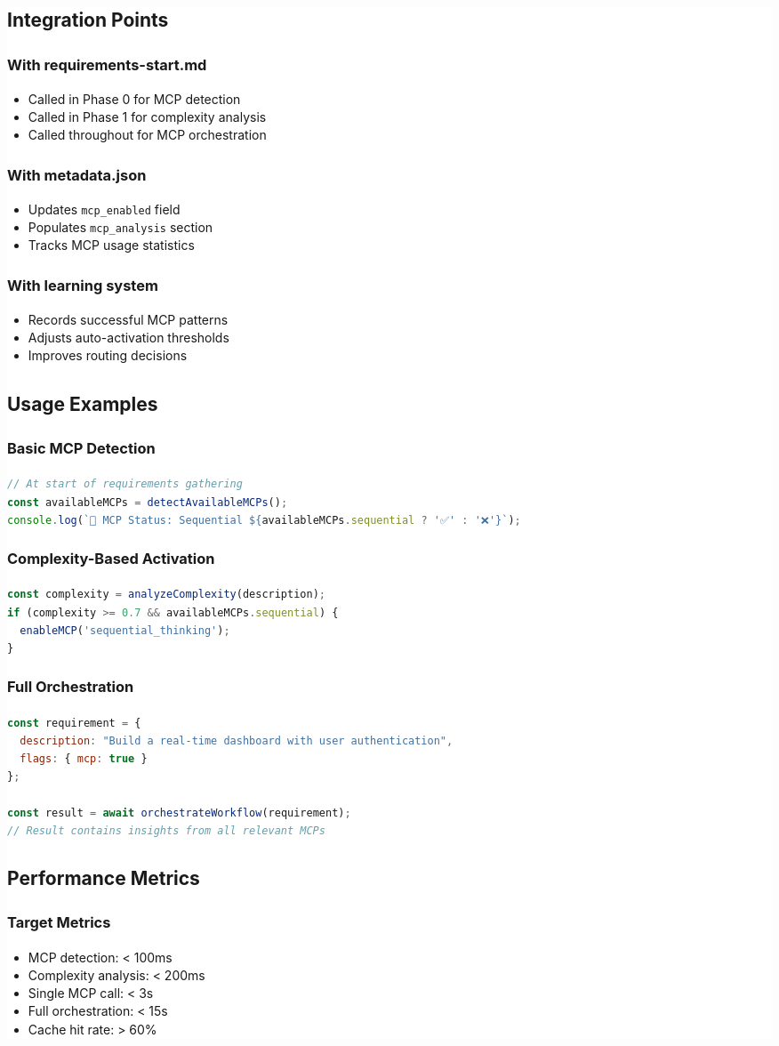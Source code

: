 ## Integration Points

### With requirements-start.md
- Called in Phase 0 for MCP detection
- Called in Phase 1 for complexity analysis
- Called throughout for MCP orchestration

### With metadata.json
- Updates `mcp_enabled` field
- Populates `mcp_analysis` section
- Tracks MCP usage statistics

### With learning system
- Records successful MCP patterns
- Adjusts auto-activation thresholds
- Improves routing decisions

## Usage Examples

### Basic MCP Detection
```javascript
// At start of requirements gathering
const availableMCPs = detectAvailableMCPs();
console.log(`🧠 MCP Status: Sequential ${availableMCPs.sequential ? '✅' : '❌'}`);
```

### Complexity-Based Activation
```javascript
const complexity = analyzeComplexity(description);
if (complexity >= 0.7 && availableMCPs.sequential) {
  enableMCP('sequential_thinking');
}
```

### Full Orchestration
```javascript
const requirement = {
  description: "Build a real-time dashboard with user authentication",
  flags: { mcp: true }
};

const result = await orchestrateWorkflow(requirement);
// Result contains insights from all relevant MCPs
```

## Performance Metrics

### Target Metrics
- MCP detection: < 100ms
- Complexity analysis: < 200ms
- Single MCP call: < 3s
- Full orchestration: < 15s
- Cache hit rate: > 60%
